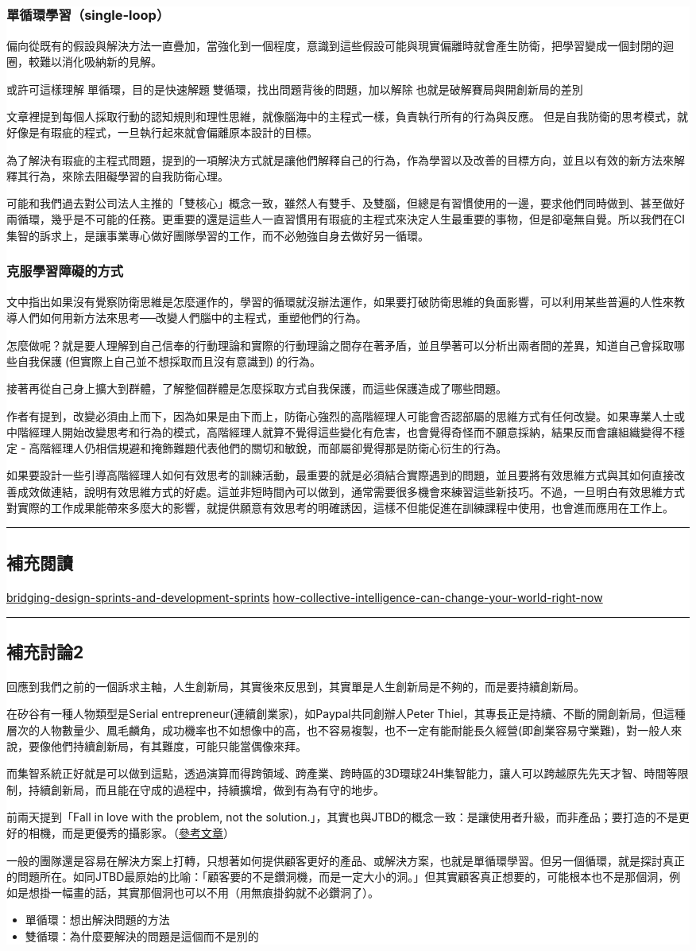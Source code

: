 ### 單循環學習（single-loop）

偏向從既有的假設與解決方法一直疊加，當強化到一個程度，意識到這些假設可能與現實偏離時就會產生防衛，把學習變成一個封閉的迴圈，較難以消化吸納新的見解。

或許可這樣理解 
單循環，目的是快速解題
雙循環，找出問題背後的問題，加以解除
也就是破解賽局與開創新局的差別

文章裡提到每個人採取行動的認知規則和理性思維，就像腦海中的主程式一樣，負責執行所有的行為與反應。 但是自我防衛的思考模式，就好像是有瑕疵的程式，一旦執行起來就會偏離原本設計的目標。

為了解決有瑕疵的主程式問題，提到的一項解決方式就是讓他們解釋自己的行為，作為學習以及改善的目標方向，並且以有效的新方法來解釋其行為，來除去阻礙學習的自我防衛心理。

可能和我們過去對公司法人主推的「雙核心」概念一致，雖然人有雙手、及雙腦，但總是有習慣使用的一邊，要求他們同時做到、甚至做好兩循環，幾乎是不可能的任務。更重要的還是這些人一直習慣用有瑕疵的主程式來決定人生最重要的事物，但是卻毫無自覺。所以我們在CI集智的訴求上，是讓事業專心做好團隊學習的工作，而不必勉強自身去做好另一循環。

### 克服學習障礙的方式

文中指出如果沒有覺察防衛思維是怎麼運作的，學習的循環就沒辦法運作，如果要打破防衛思維的負面影響，可以利用某些普遍的人性來教導人們如何用新方法來思考──改變人們腦中的主程式，重塑他們的行為。

怎麼做呢？就是要人理解到自己信奉的行動理論和實際的行動理論之間存在著矛盾，並且學著可以分析出兩者間的差異，知道自己會採取哪些自我保護 (但實際上自己並不想採取而且沒有意識到) 的行為。

接著再從自己身上擴大到群體，了解整個群體是怎麼採取方式自我保護，而這些保護造成了哪些問題。

作者有提到，改變必須由上而下，因為如果是由下而上，防衛心強烈的高階經理人可能會否認部屬的思維方式有任何改變。如果專業人士或中階經理人開始改變思考和行為的模式，高階經理人就算不覺得這些變化有危害，也會覺得奇怪而不願意採納，結果反而會讓組織變得不穩定 - 高階經理人仍相信規避和掩飾難題代表他們的關切和敏銳，而部屬卻覺得那是防衛心衍生的行為。

如果要設計一些引導高階經理人如何有效思考的訓練活動，最重要的就是必須結合實際遇到的問題，並且要將有效思維方式與其如何直接改善成效做連結，說明有效思維方式的好處。這並非短時間內可以做到，通常需要很多機會來練習這些新技巧。不過，一旦明白有效思維方式對實際的工作成果能帶來多麼大的影響，就提供願意有效思考的明確誘因，這樣不但能促進在訓練課程中使用，也會進而應用在工作上。

---
## 補充閱讀
[bridging-design-sprints-and-development-sprints](https://sprintstories.com/bridging-design-sprints-and-development-sprints-4ab75dace97f)
[how-collective-intelligence-can-change-your-world-right-now](https://medium.com/insurge-intelligence/how-collective-intelligence-can-change-your-world-right-now-fcfab215251f)

---
## 補充討論2

回應到我們之前的一個訴求主軸，人生創新局，其實後來反思到，其實單是人生創新局是不夠的，而是要持續創新局。

在矽谷有一種人物類型是Serial entrepreneur(連續創業家)，如Paypal共同創辦人Peter Thiel，其專長正是持續、不斷的開創新局，但這種層次的人物數量少、鳳毛麟角，成功機率也不如想像中的高，也不容易複製，也不一定有能耐能長久經營(即創業容易守業難)，對一般人來說，要像他們持續創新局，有其難度，可能只能當偶像來拜。

而集智系統正好就是可以做到這點，透過演算而得跨領域、跨產業、跨時區的3D環球24H集智能力，讓人可以跨越原先先天才智、時間等限制，持續創新局，而且能在守成的過程中，持續擴增，做到有為有守的地步。

前兩天提到「Fall in love with the problem, not the solution.」，其實也與JTBD的概念一致：是讓使用者升級，而非產品；要打造的不是更好的相機，而是更優秀的攝影家。（[參考文章](https://jtbd.info/2-what-is-jobs-to-be-done-jtbd-796b82081cca)）


一般的團隊還是容易在解決方案上打轉，只想著如何提供顧客更好的產品、或解決方案，也就是單循環學習。但另一個循環，就是探討真正的問題所在。如同JTBD最原始的比喻：「顧客要的不是鑽洞機，而是一定大小的洞。」但其實顧客真正想要的，可能根本也不是那個洞，例如是想掛一幅畫的話，其實那個洞也可以不用（用無痕掛鈎就不必鑽洞了）。

- 單循環：想出解決問題的方法
- 雙循環：為什麼要解決的問題是這個而不是別的
